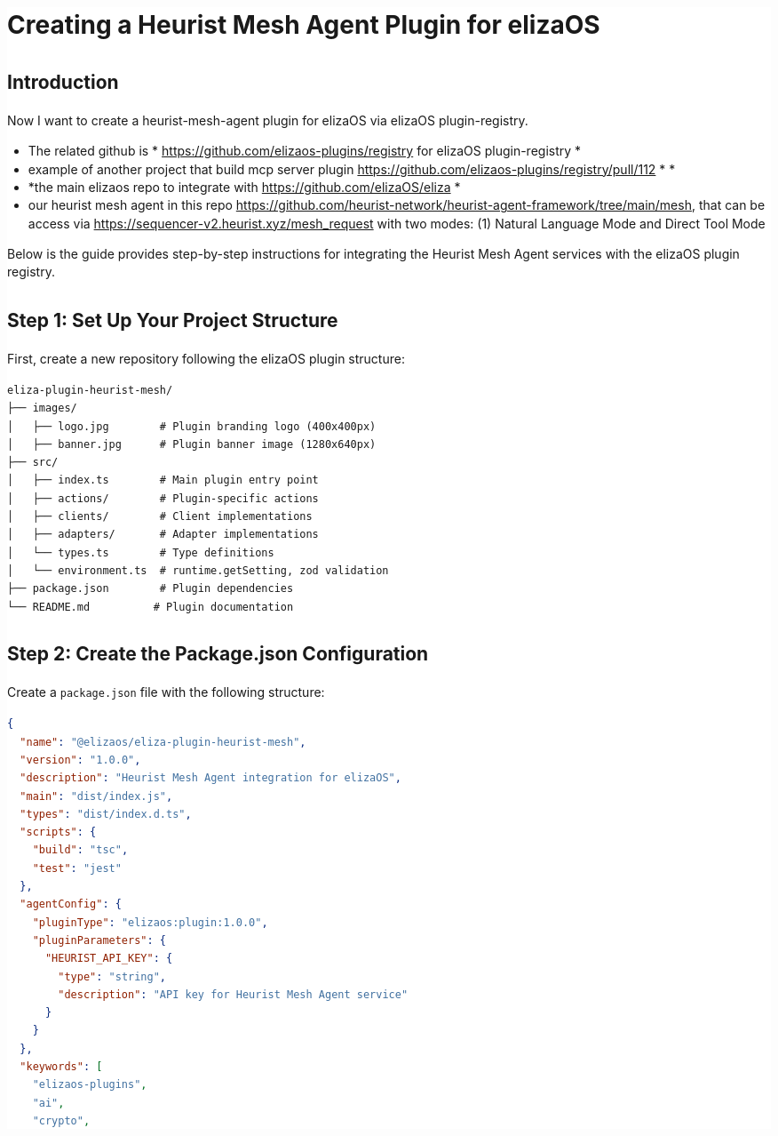 # Creating a Heurist Mesh Agent Plugin for elizaOS

## Introduction
Now I want to create a heurist-mesh-agent plugin for elizaOS via elizaOS plugin-registry.
* The related github is * https://github.com/elizaos-plugins/registry for elizaOS plugin-registry * 
* example of another project that build mcp server plugin https://github.com/elizaos-plugins/registry/pull/112 * *
* *the main elizaos repo to integrate with https://github.com/elizaOS/eliza * 
* our heurist mesh agent in this repo https://github.com/heurist-network/heurist-agent-framework/tree/main/mesh, that can be access via https://sequencer-v2.heurist.xyz/mesh_request with two modes: (1) Natural Language Mode and Direct Tool Mode

Below is the guide provides step-by-step instructions for integrating the Heurist Mesh Agent services with the elizaOS plugin registry.

## Step 1: Set Up Your Project Structure

First, create a new repository following the elizaOS plugin structure:

```
eliza-plugin-heurist-mesh/
├── images/
│   ├── logo.jpg        # Plugin branding logo (400x400px)
│   ├── banner.jpg      # Plugin banner image (1280x640px)
├── src/
│   ├── index.ts        # Main plugin entry point
│   ├── actions/        # Plugin-specific actions
│   ├── clients/        # Client implementations
│   ├── adapters/       # Adapter implementations
│   └── types.ts        # Type definitions
│   └── environment.ts  # runtime.getSetting, zod validation
├── package.json        # Plugin dependencies
└── README.md          # Plugin documentation
```

## Step 2: Create the Package.json Configuration

Create a `package.json` file with the following structure:

```json
{
  "name": "@elizaos/eliza-plugin-heurist-mesh",
  "version": "1.0.0",
  "description": "Heurist Mesh Agent integration for elizaOS",
  "main": "dist/index.js",
  "types": "dist/index.d.ts",
  "scripts": {
    "build": "tsc",
    "test": "jest"
  },
  "agentConfig": {
    "pluginType": "elizaos:plugin:1.0.0",
    "pluginParameters": {
      "HEURIST_API_KEY": {
        "type": "string",
        "description": "API key for Heurist Mesh Agent service"
      }
    }
  },
  "keywords": [
    "elizaos-plugins",
    "ai",
    "crypto",
```